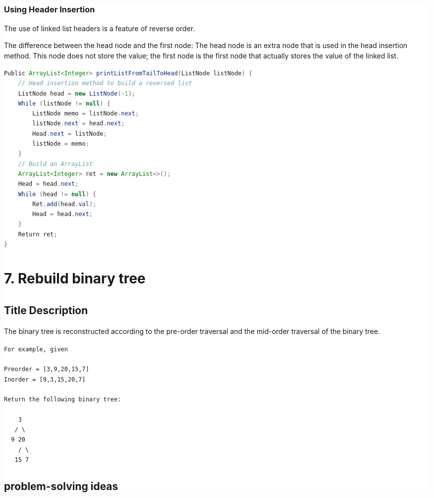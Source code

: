 ### Using Header Insertion

The use of linked list headers is a feature of reverse order.

The difference between the head node and the first node: The head node is an extra node that is used in the head insertion method. This node does not store the value; the first node is the first node that actually stores the value of the linked list.

```java
Public ArrayList<Integer> printListFromTailToHead(ListNode listNode) {
    // Head insertion method to build a reversed list
    ListNode head = new ListNode(-1);
    While (listNode != null) {
        ListNode memo = listNode.next;
        listNode.next = head.next;
        Head.next = listNode;
        listNode = memo;
    }
    // Build an ArrayList
    ArrayList<Integer> ret = new ArrayList<>();
    Head = head.next;
    While (head != null) {
        Ret.add(head.val);
        Head = head.next;
    }
    Return ret;
}
```

# 7. Rebuild binary tree

## Title Description

The binary tree is reconstructed according to the pre-order traversal and the mid-order traversal of the binary tree.

```html
For example, given

Preorder = [3,9,20,15,7]
Inorder = [9,3,15,20,7]

Return the following binary tree:

    3
   / \
  9 20
    / \
   15 7
```

## problem-solving ideas
